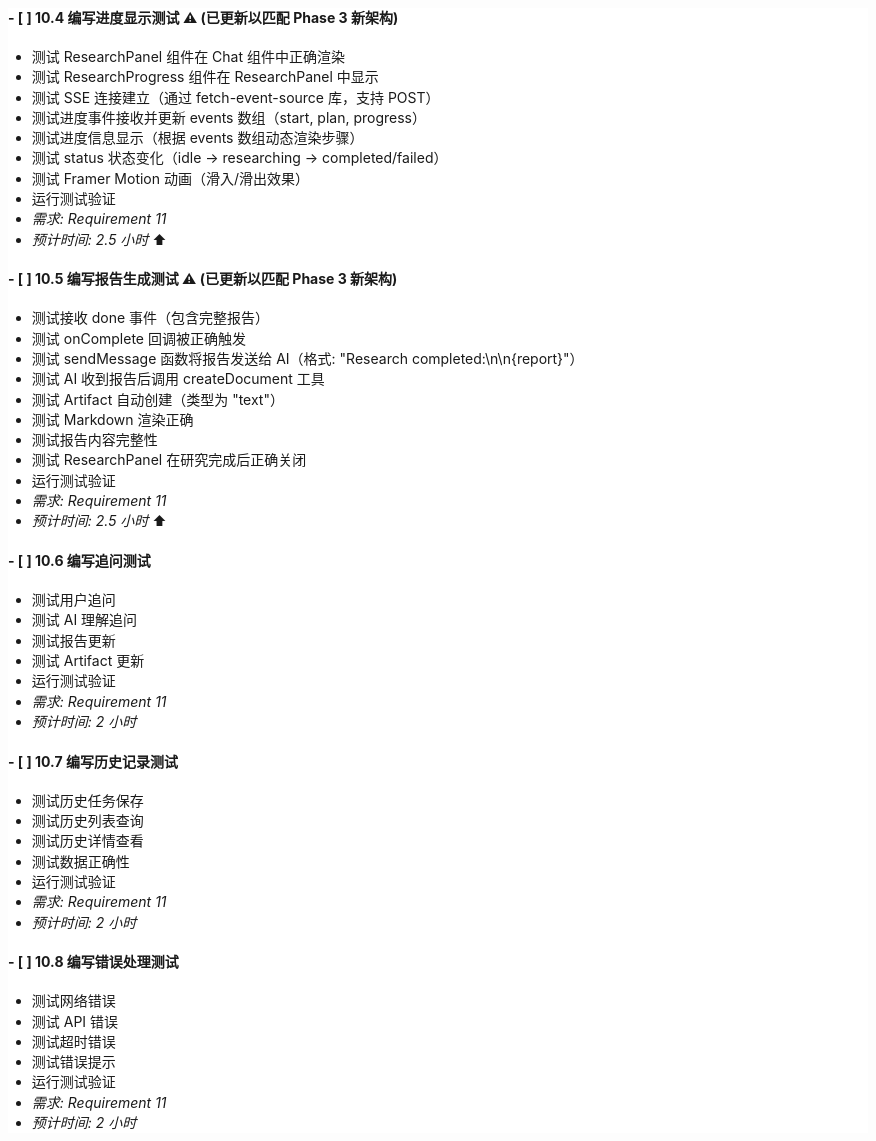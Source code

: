 #### - [ ] 10.4 编写进度显示测试 ⚠️ (已更新以匹配 Phase 3 新架构)

- 测试 ResearchPanel 组件在 Chat 组件中正确渲染
- 测试 ResearchProgress 组件在 ResearchPanel 中显示
- 测试 SSE 连接建立（通过 fetch-event-source 库，支持 POST）
- 测试进度事件接收并更新 events 数组（start, plan, progress）
- 测试进度信息显示（根据 events 数组动态渲染步骤）
- 测试 status 状态变化（idle → researching → completed/failed）
- 测试 Framer Motion 动画（滑入/滑出效果）
- 运行测试验证
- _需求: Requirement 11_
- _预计时间: 2.5 小时_ ⬆️

#### - [ ] 10.5 编写报告生成测试 ⚠️ (已更新以匹配 Phase 3 新架构)

- 测试接收 done 事件（包含完整报告）
- 测试 onComplete 回调被正确触发
- 测试 sendMessage 函数将报告发送给 AI（格式: "Research completed:\n\n{report}"）
- 测试 AI 收到报告后调用 createDocument 工具
- 测试 Artifact 自动创建（类型为 "text"）
- 测试 Markdown 渲染正确
- 测试报告内容完整性
- 测试 ResearchPanel 在研究完成后正确关闭
- 运行测试验证
- _需求: Requirement 11_
- _预计时间: 2.5 小时_ ⬆️

#### - [ ] 10.6 编写追问测试

- 测试用户追问
- 测试 AI 理解追问
- 测试报告更新
- 测试 Artifact 更新
- 运行测试验证
- _需求: Requirement 11_
- _预计时间: 2 小时_

#### - [ ] 10.7 编写历史记录测试

- 测试历史任务保存
- 测试历史列表查询
- 测试历史详情查看
- 测试数据正确性
- 运行测试验证
- _需求: Requirement 11_
- _预计时间: 2 小时_

#### - [ ] 10.8 编写错误处理测试

- 测试网络错误
- 测试 API 错误
- 测试超时错误
- 测试错误提示
- 运行测试验证
- _需求: Requirement 11_
- _预计时间: 2 小时_
